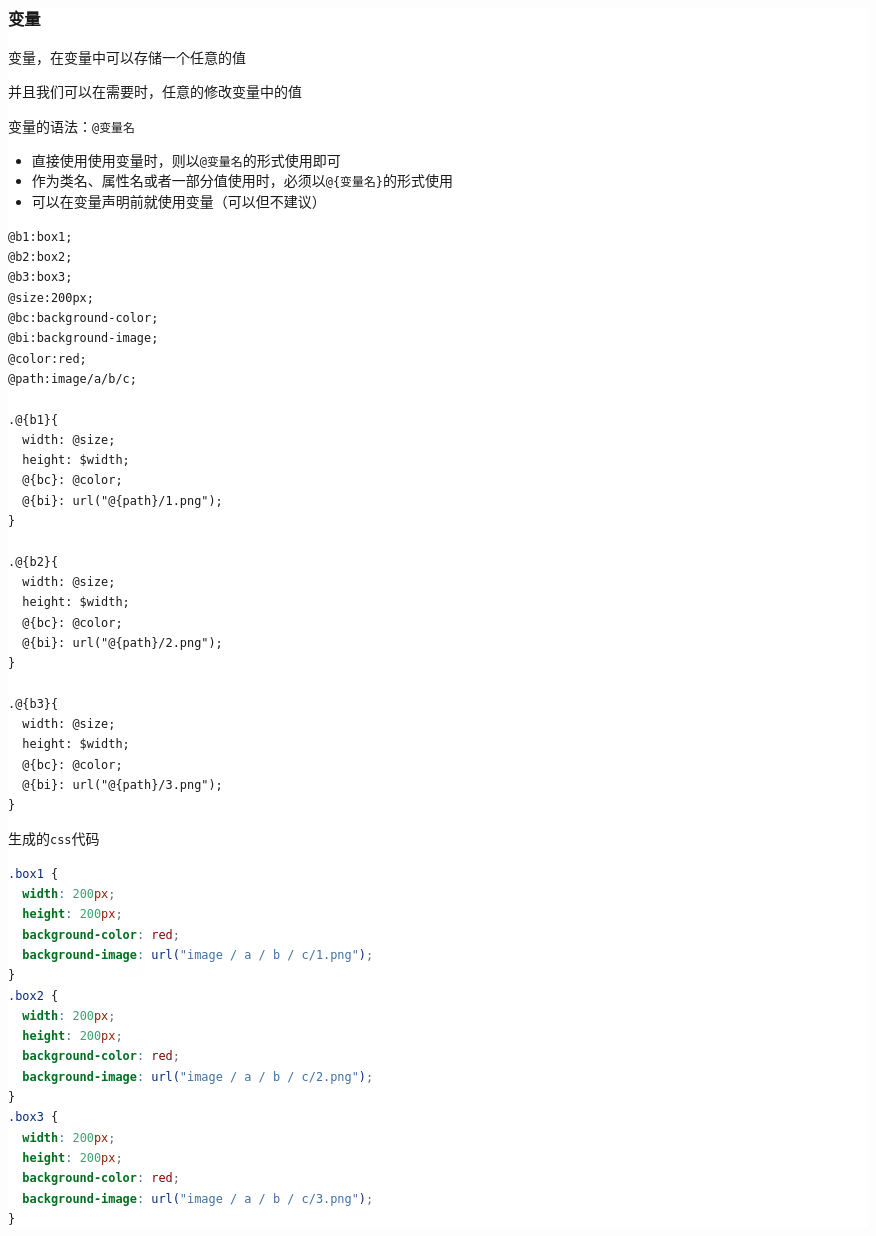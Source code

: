 ### 变量

变量，在变量中可以存储一个任意的值

并且我们可以在需要时，任意的修改变量中的值

变量的语法：`@变量名`

- 直接使用使用变量时，则以`@变量名`的形式使用即可
- 作为类名、属性名或者一部分值使用时，必须以`@{变量名}`的形式使用
- 可以在变量声明前就使用变量（可以但不建议） 

```less
@b1:box1;
@b2:box2;
@b3:box3;
@size:200px;
@bc:background-color;
@bi:background-image;
@color:red;
@path:image/a/b/c;

.@{b1}{
  width: @size;
  height: $width;
  @{bc}: @color;
  @{bi}: url("@{path}/1.png");
}

.@{b2}{
  width: @size;
  height: $width;
  @{bc}: @color;
  @{bi}: url("@{path}/2.png");
}

.@{b3}{
  width: @size;
  height: $width;
  @{bc}: @color;
  @{bi}: url("@{path}/3.png");
}
```

生成的`css`代码

```css
.box1 {
  width: 200px;
  height: 200px;
  background-color: red;
  background-image: url("image / a / b / c/1.png");
}
.box2 {
  width: 200px;
  height: 200px;
  background-color: red;
  background-image: url("image / a / b / c/2.png");
}
.box3 {
  width: 200px;
  height: 200px;
  background-color: red;
  background-image: url("image / a / b / c/3.png");
}
```
